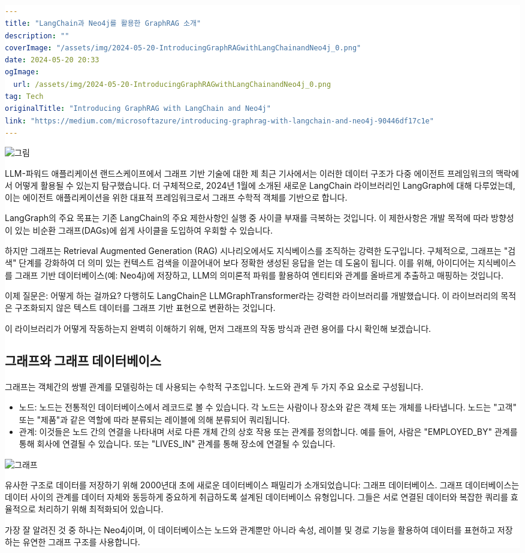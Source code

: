 ```yaml
---
title: "LangChain과 Neo4j를 활용한 GraphRAG 소개"
description: ""
coverImage: "/assets/img/2024-05-20-IntroducingGraphRAGwithLangChainandNeo4j_0.png"
date: 2024-05-20 20:33
ogImage:
  url: /assets/img/2024-05-20-IntroducingGraphRAGwithLangChainandNeo4j_0.png
tag: Tech
originalTitle: "Introducing GraphRAG with LangChain and Neo4j"
link: "https://medium.com/microsoftazure/introducing-graphrag-with-langchain-and-neo4j-90446df17c1e"
---
```


![그림](/assets/img/2024-05-20-IntroducingGraphRAGwithLangChainandNeo4j_0.png)

LLM-파워드 애플리케이션 랜드스케이프에서 그래프 기반 기술에 대한 제 최근 기사에서는 이러한 데이터 구조가 다중 에이전트 프레임워크의 맥락에서 어떻게 활용될 수 있는지 탐구했습니다. 더 구체적으로, 2024년 1월에 소개된 새로운 LangChain 라이브러리인 LangGraph에 대해 다루었는데, 이는 에이전트 애플리케이션을 위한 대표적 프레임워크로서 그래프 수학적 객체를 기반으로 합니다.

LangGraph의 주요 목표는 기존 LangChain의 주요 제한사항인 실행 중 사이클 부재를 극복하는 것입니다. 이 제한사항은 개발 목적에 따라 방향성이 있는 비순환 그래프(DAGs)에 쉽게 사이클을 도입하여 우회할 수 있습니다.

하지만 그래프는 Retrieval Augmented Generation (RAG) 시나리오에서도 지식베이스를 조직하는 강력한 도구입니다. 구체적으로, 그래프는 "검색" 단계를 강화하여 더 의미 있는 컨텍스트 검색을 이끌어내어 보다 정확한 생성된 응답을 얻는 데 도움이 됩니다. 이를 위해, 아이디어는 지식베이스를 그래프 기반 데이터베이스(예: Neo4j)에 저장하고, LLM의 의미론적 파워를 활용하여 엔티티와 관계를 올바르게 추출하고 매핑하는 것입니다.

<div class="content-ad"></div>

이제 질문은: 어떻게 하는 걸까요? 다행히도 LangChain은 LLMGraphTransformer라는 강력한 라이브러리를 개발했습니다. 이 라이브러리의 목적은 구조화되지 않은 텍스트 데이터를 그래프 기반 표현으로 변환하는 것입니다.

이 라이브러리가 어떻게 작동하는지 완벽히 이해하기 위해, 먼저 그래프의 작동 방식과 관련 용어를 다시 확인해 보겠습니다.

## 그래프와 그래프 데이터베이스

그래프는 객체간의 쌍별 관계를 모델링하는 데 사용되는 수학적 구조입니다. 노드와 관계 두 가지 주요 요소로 구성됩니다.

<div class="content-ad"></div>

- 노드: 노드는 전통적인 데이터베이스에서 레코드로 볼 수 있습니다. 각 노드는 사람이나 장소와 같은 객체 또는 개체를 나타냅니다. 노드는 "고객" 또는 "제품"과 같은 역할에 따라 분류되는 레이블에 의해 분류되어 쿼리됩니다.
- 관계: 이것들은 노드 간의 연결을 나타내며 서로 다른 개체 간의 상호 작용 또는 관계를 정의합니다. 예를 들어, 사람은 "EMPLOYED_BY" 관계를 통해 회사에 연결될 수 있습니다. 또는 "LIVES_IN" 관계를 통해 장소에 연결될 수 있습니다.

![그래프](/assets/img/2024-05-20-IntroducingGraphRAGwithLangChainandNeo4j_1.png)

유사한 구조로 데이터를 저장하기 위해 2000년대 초에 새로운 데이터베이스 패밀리가 소개되었습니다: 그래프 데이터베이스. 그래프 데이터베이스는 데이터 사이의 관계를 데이터 자체와 동등하게 중요하게 취급하도록 설계된 데이터베이스 유형입니다. 그들은 서로 연결된 데이터와 복잡한 쿼리를 효율적으로 처리하기 위해 최적화되어 있습니다.

가장 잘 알려진 것 중 하나는 Neo4j이며, 이 데이터베이스는 노드와 관계뿐만 아니라 속성, 레이블 및 경로 기능을 활용하여 데이터를 표현하고 저장하는 유연한 그래프 구조를 사용합니다.

<div class="content-ad"></div>
